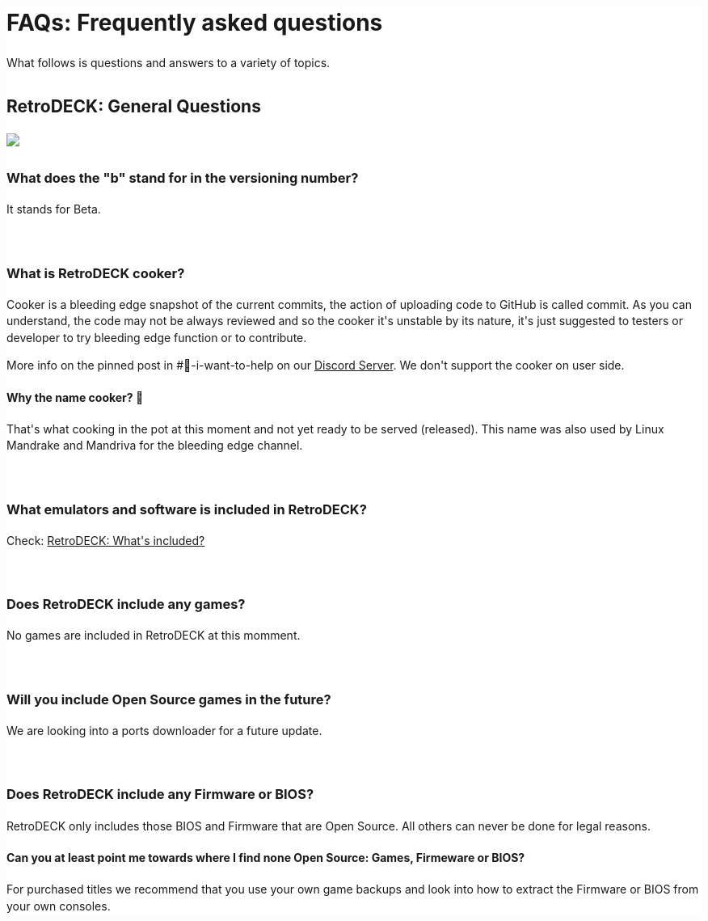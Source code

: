 # FAQs: Frequently asked questions

What follows is questions and answers to a variety of topics.


## RetroDECK: General Questions

<img src="../../wiki_icons/retrodeck/rd_icon_circle_192x192.png">

### What does the "b" stand for in the versioning number?
It stands for Beta.

<br>

### What is RetroDECK cooker?
 Cooker is a bleeding edge snapshot of the current commits, the action of uploading code to GitHub is called commit.
 As you can understand, the code may not be always reviewed and so the cooker it's unstable by its nature,  it's just suggested to testers or developer to try bleeding edge function or to contribute.

 More info on the pinned post in #💙-i-want-to-help on our [Discord Server](discord.gg/Dz3szYsP8g).
 We don't support the cooker on user side.

#### Why the name cooker? 🍲
 That's what cooking in the pot at this moment and not yet ready to be served (released). This name was also used by Linux Mandrake and Mandriva for the bleeding edge channel.

<br>

### What emulators and software is included in RetroDECK?
Check: [RetroDECK: What's included?](../wiki_general/what-is-included.md)

<br>

### Does RetroDECK include any games?
No games are included in RetroDECK at this momment.

<br>

### Will you include Open Source games in the future?
We are looking into a ports downloader for a future update.

<br>

### Does RetroDECK include any Firmware or BIOS?
RetroDECK only includes those BIOS and Firmware that are Open Source. All others can never be done for legal reasons.

#### Can you at least point me towards where I find none Open Source: Games, Firmeware or BIOS?
For purchased titles we recommend that you use your own game backups and look into how to extract the Firmware or BIOS from your own consoles.
